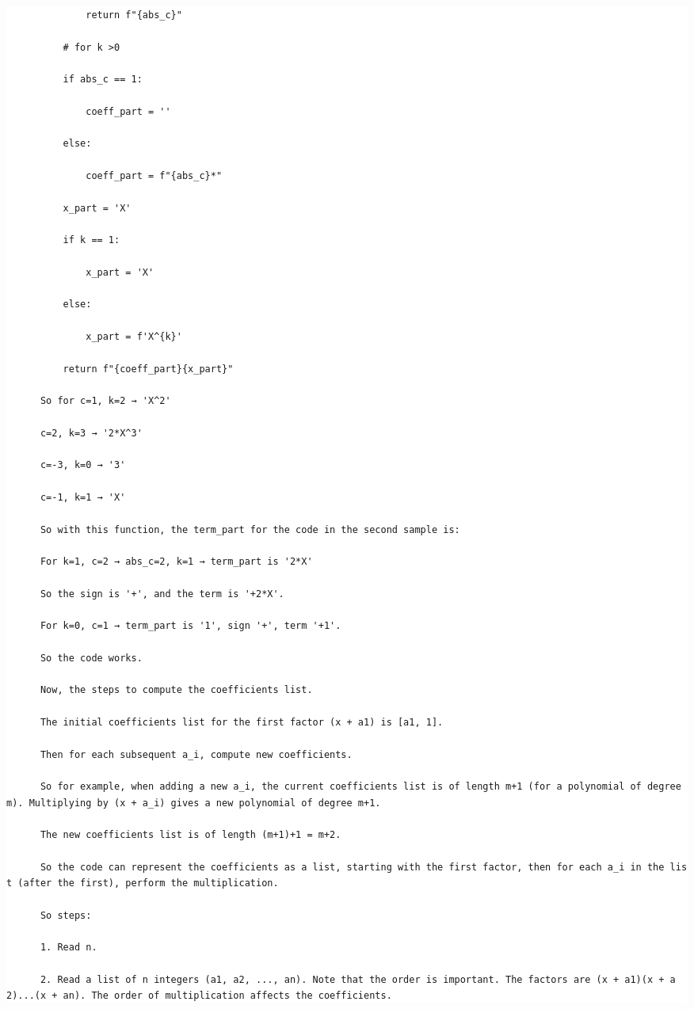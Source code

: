                   return f"{abs_c}"

              # for k >0

              if abs_c == 1:

                  coeff_part = ''

              else:

                  coeff_part = f"{abs_c}*"

              x_part = 'X'

              if k == 1:

                  x_part = 'X'

              else:

                  x_part = f'X^{k}'

              return f"{coeff_part}{x_part}"

          So for c=1, k=2 → 'X^2'

          c=2, k=3 → '2*X^3'

          c=-3, k=0 → '3'

          c=-1, k=1 → 'X'

          So with this function, the term_part for the code in the second sample is:

          For k=1, c=2 → abs_c=2, k=1 → term_part is '2*X'

          So the sign is '+', and the term is '+2*X'.

          For k=0, c=1 → term_part is '1', sign '+', term '+1'.

          So the code works.

          Now, the steps to compute the coefficients list.

          The initial coefficients list for the first factor (x + a1) is [a1, 1].

          Then for each subsequent a_i, compute new coefficients.

          So for example, when adding a new a_i, the current coefficients list is of length m+1 (for a polynomial of degree m). Multiplying by (x + a_i) gives a new polynomial of degree m+1.

          The new coefficients list is of length (m+1)+1 = m+2.

          So the code can represent the coefficients as a list, starting with the first factor, then for each a_i in the list (after the first), perform the multiplication.

          So steps:

          1. Read n.

          2. Read a list of n integers (a1, a2, ..., an). Note that the order is important. The factors are (x + a1)(x + a2)...(x + an). The order of multiplication affects the coefficients.
